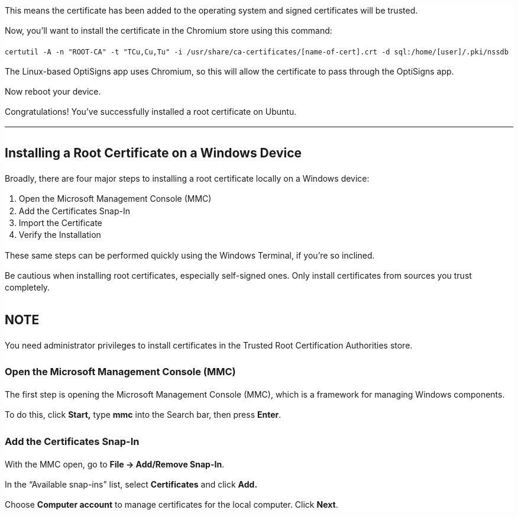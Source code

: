This means the certificate has been added to the operating system and signed
certificates will be trusted.

Now, you’ll want to install the certificate in the Chromium store using this
command:

    
    
    certutil -A -n "ROOT-CA" -t "TCu,Cu,Tu" -i /usr/share/ca-certificates/[name-of-cert].crt -d sql:/home/[user]/.pki/nssdb

The Linux-based OptiSigns app uses Chromium, so this will allow the
certificate to pass through the OptiSigns app.

Now reboot your device.

Congratulations! You’ve successfully installed a root certificate on Ubuntu.

* * *

## Installing a Root Certificate on a Windows Device

Broadly, there are four major steps to installing a root certificate locally
on a Windows device:

  1. Open the Microsoft Management Console (MMC)
  2. Add the Certificates Snap-In
  3. Import the Certificate
  4. Verify the Installation

These same steps can be performed quickly using the Windows Terminal, if
you’re so inclined.

Be cautious when installing root certificates, especially self-signed ones.
Only install certificates from sources you trust completely.

**NOTE**  
---  
You need administrator privileges to install certificates in the Trusted Root
Certification Authorities store.  
  
### Open the Microsoft Management Console (MMC)

The first step is opening the Microsoft Management Console (MMC), which is a
framework for managing Windows components.

To do this, click **Start,** type **mmc** into the Search bar, then press
**Enter**.

### Add the Certificates Snap-In

With the MMC open, go to **File → Add/Remove Snap-In**.

In the “Available snap-ins” list, select **Certificates** and click **Add.**

Choose **Computer account** to manage certificates for the local computer.
Click **Next**.
